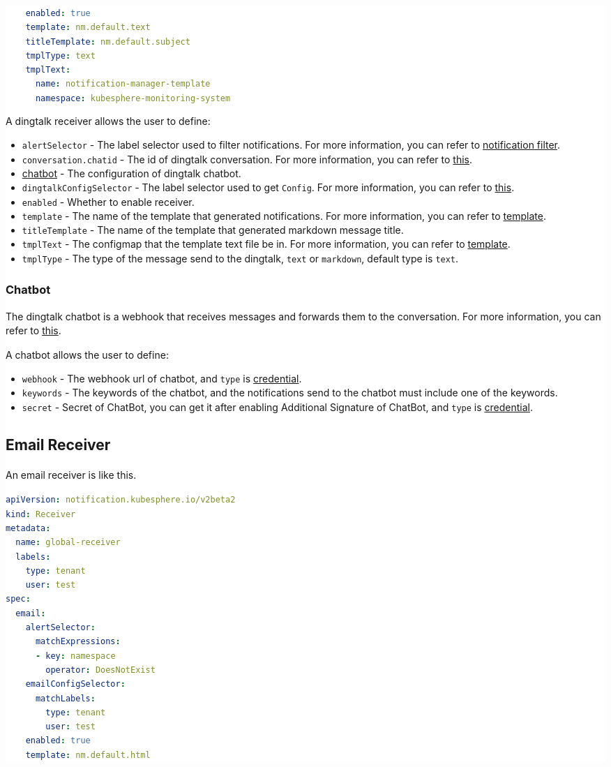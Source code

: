 ```yaml
    enabled: true
    template: nm.default.text
    titleTemplate: nm.default.subject
    tmplType: text
    tmplText:
      name: notification-manager-template
      namespace: kubesphere-monitoring-system
```

A dingtalk receiver allows the user to define:

- `alertSelector` - The label selector used to filter notifications. For more information, you can refer to [notification filter](#Notification-filter).
- `conversation.chatid` - The id of dingtalk conversation. For more information, you can refer to [this](https://open.dingtalk.com/document/orgapp-server/create-group-session).
- [chatbot](#Chatbot) - The configuration of dingtalk chatbot.
- `dingtalkConfigSelector` - The label selector used to get `Config`. For more information, you can refer to [this](#How-to-select-config).
- `enabled` - Whether to enable receiver.
- `template` - The name of the template that generated notifications. For more information, you can refer to [template](../template.md).
- `titleTemplate` - The name of the template that generated markdown message title.
- `tmplText` - The configmap that the template text file be in. For more information, you can refer to [template](../template.md).
- `tmplType` - The type of the message send to the dingtalk, `text` or `markdown`, default type is `text`.

### Chatbot

The dingtalk chatbot is a webhook that receives messages and forwards them to the conversation. For more information, you can refer to [this](https://open.dingtalk.com/document/group/custom-robot-access).

A chatbot allows the user to define:

- `webhook` - The webhook url of chatbot, and `type` is [credential](./credential.md).
- `keywords` - The keywords of the chatbot, and the notifications send to the chatbot must include one of the keywords.
- `secret` - Secret of ChatBot, you can get it after enabling Additional Signature of ChatBot, and `type` is [credential](./credential.md).

## Email Receiver

An email receiver is like this.

```yaml
apiVersion: notification.kubesphere.io/v2beta2
kind: Receiver
metadata:
  name: global-receiver
  labels:
    type: tenant
    user: test
spec:
  email:
    alertSelector:
      matchExpressions:
      - key: namespace
        operator: DoesNotExist
    emailConfigSelector:
      matchLabels:
        type: tenant
        user: test
    enabled: true
    template: nm.default.html
```